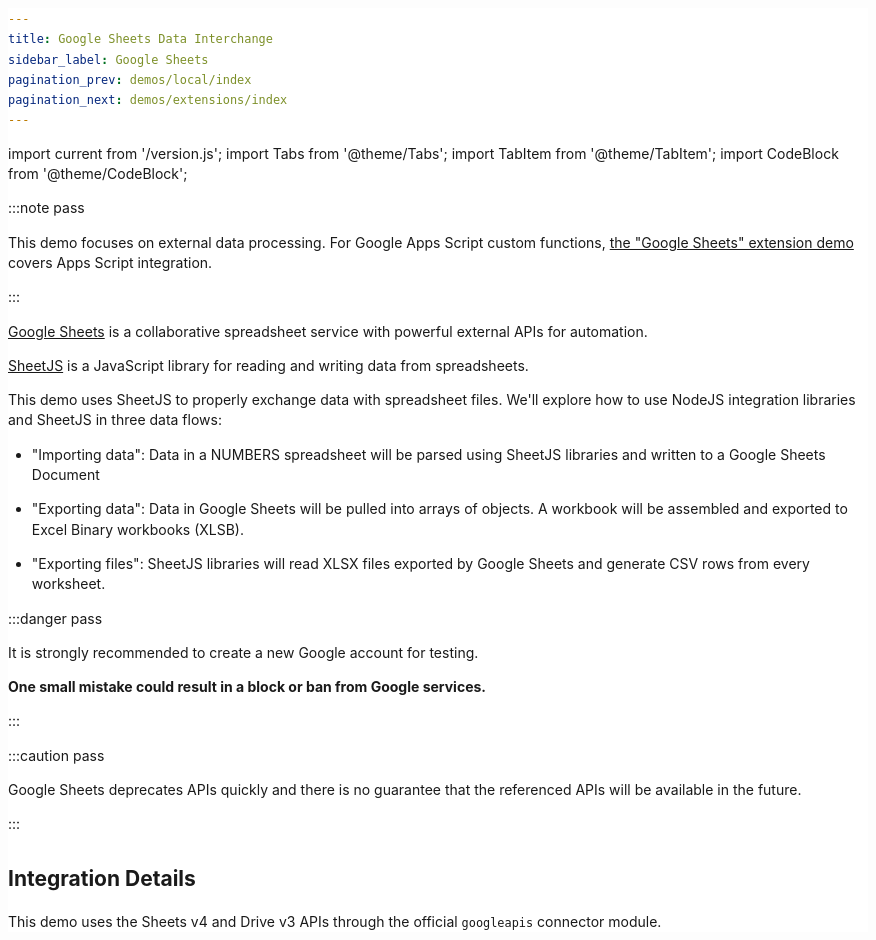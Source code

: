 ```yaml
---
title: Google Sheets Data Interchange
sidebar_label: Google Sheets
pagination_prev: demos/local/index
pagination_next: demos/extensions/index
---
```


import current from '/version.js';
import Tabs from '@theme/Tabs';
import TabItem from '@theme/TabItem';
import CodeBlock from '@theme/CodeBlock';

:::note pass

This demo focuses on external data processing.  For Google Apps Script custom
functions, [the "Google Sheets" extension demo](/docs/demos/extensions/gsheet)
covers Apps Script integration.

:::

[Google Sheets](https://google.com/sheets/about/) is a collaborative spreadsheet
service with powerful external APIs for automation.

[SheetJS](https://sheetjs.com) is a JavaScript library for reading and writing
data from spreadsheets.

This demo uses SheetJS to properly exchange data with spreadsheet files. We'll
explore how to use NodeJS integration libraries and SheetJS in three data flows:

- "Importing data": Data in a NUMBERS spreadsheet will be parsed using SheetJS
libraries and written to a Google Sheets Document

- "Exporting data": Data in Google Sheets will be pulled into arrays of objects.
A workbook will be assembled and exported to Excel Binary workbooks (XLSB).

- "Exporting files": SheetJS libraries will read XLSX files exported by Google
Sheets and generate CSV rows from every worksheet.

:::danger pass

It is strongly recommended to create a new Google account for testing.

**One small mistake could result in a block or ban from Google services.**

:::

:::caution pass

Google Sheets deprecates APIs quickly and there is no guarantee that the
referenced APIs will be available in the future.

:::

## Integration Details

This demo uses the Sheets v4 and Drive v3 APIs through the official `googleapis`
connector module.
